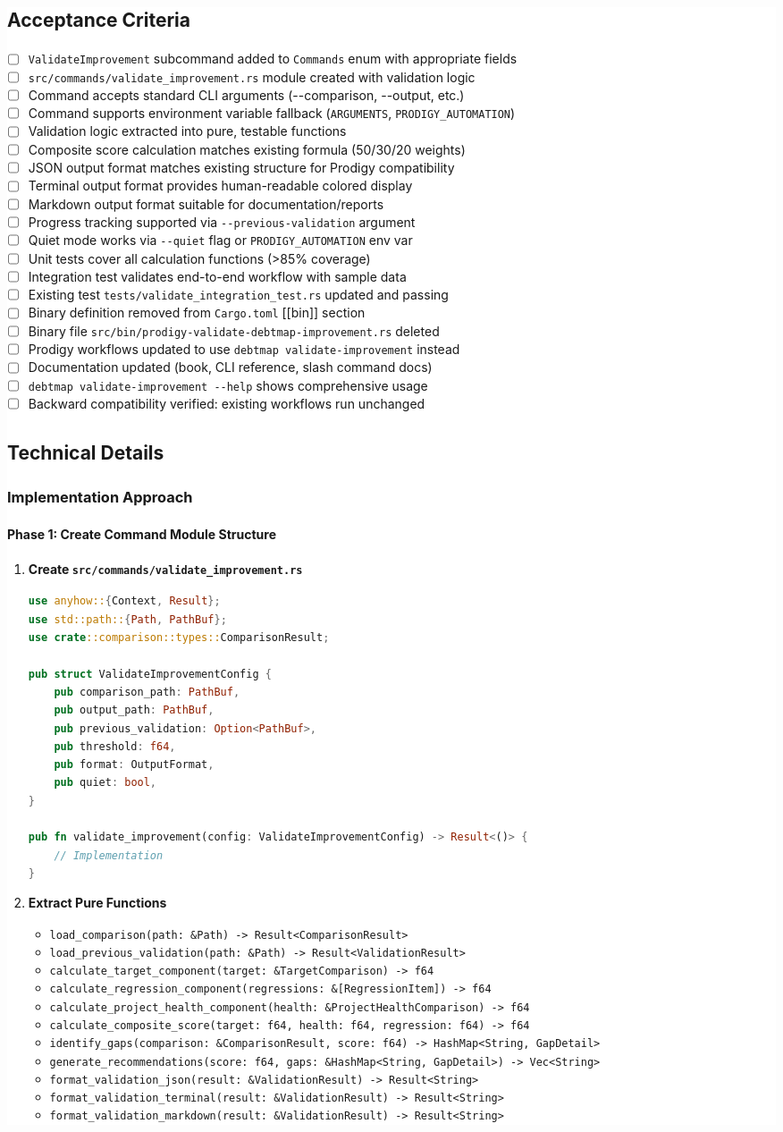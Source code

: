 ## Acceptance Criteria

- [ ] `ValidateImprovement` subcommand added to `Commands` enum with appropriate fields
- [ ] `src/commands/validate_improvement.rs` module created with validation logic
- [ ] Command accepts standard CLI arguments (--comparison, --output, etc.)
- [ ] Command supports environment variable fallback (`ARGUMENTS`, `PRODIGY_AUTOMATION`)
- [ ] Validation logic extracted into pure, testable functions
- [ ] Composite score calculation matches existing formula (50/30/20 weights)
- [ ] JSON output format matches existing structure for Prodigy compatibility
- [ ] Terminal output format provides human-readable colored display
- [ ] Markdown output format suitable for documentation/reports
- [ ] Progress tracking supported via `--previous-validation` argument
- [ ] Quiet mode works via `--quiet` flag or `PRODIGY_AUTOMATION` env var
- [ ] Unit tests cover all calculation functions (>85% coverage)
- [ ] Integration test validates end-to-end workflow with sample data
- [ ] Existing test `tests/validate_integration_test.rs` updated and passing
- [ ] Binary definition removed from `Cargo.toml` [[bin]] section
- [ ] Binary file `src/bin/prodigy-validate-debtmap-improvement.rs` deleted
- [ ] Prodigy workflows updated to use `debtmap validate-improvement` instead
- [ ] Documentation updated (book, CLI reference, slash command docs)
- [ ] `debtmap validate-improvement --help` shows comprehensive usage
- [ ] Backward compatibility verified: existing workflows run unchanged

## Technical Details

### Implementation Approach

#### Phase 1: Create Command Module Structure

1. **Create `src/commands/validate_improvement.rs`**
   ```rust
   use anyhow::{Context, Result};
   use std::path::{Path, PathBuf};
   use crate::comparison::types::ComparisonResult;

   pub struct ValidateImprovementConfig {
       pub comparison_path: PathBuf,
       pub output_path: PathBuf,
       pub previous_validation: Option<PathBuf>,
       pub threshold: f64,
       pub format: OutputFormat,
       pub quiet: bool,
   }

   pub fn validate_improvement(config: ValidateImprovementConfig) -> Result<()> {
       // Implementation
   }
   ```

2. **Extract Pure Functions**
   - `load_comparison(path: &Path) -> Result<ComparisonResult>`
   - `load_previous_validation(path: &Path) -> Result<ValidationResult>`
   - `calculate_target_component(target: &TargetComparison) -> f64`
   - `calculate_regression_component(regressions: &[RegressionItem]) -> f64`
   - `calculate_project_health_component(health: &ProjectHealthComparison) -> f64`
   - `calculate_composite_score(target: f64, health: f64, regression: f64) -> f64`
   - `identify_gaps(comparison: &ComparisonResult, score: f64) -> HashMap<String, GapDetail>`
   - `generate_recommendations(score: f64, gaps: &HashMap<String, GapDetail>) -> Vec<String>`
   - `format_validation_json(result: &ValidationResult) -> Result<String>`
   - `format_validation_terminal(result: &ValidationResult) -> Result<String>`
   - `format_validation_markdown(result: &ValidationResult) -> Result<String>`
